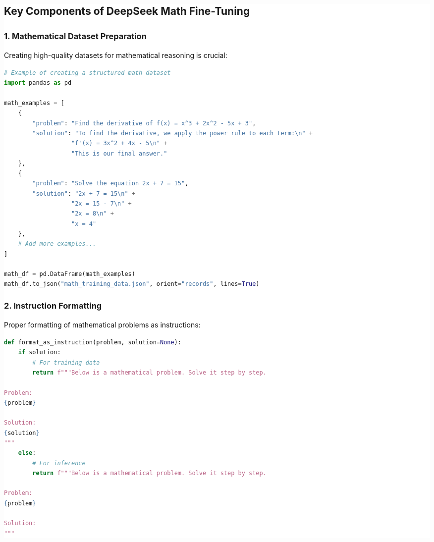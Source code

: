 ## Key Components of DeepSeek Math Fine-Tuning

### 1. Mathematical Dataset Preparation

Creating high-quality datasets for mathematical reasoning is crucial:

```python
# Example of creating a structured math dataset
import pandas as pd

math_examples = [
    {
        "problem": "Find the derivative of f(x) = x^3 + 2x^2 - 5x + 3",
        "solution": "To find the derivative, we apply the power rule to each term:\n" +
                   "f'(x) = 3x^2 + 4x - 5\n" +
                   "This is our final answer."
    },
    {
        "problem": "Solve the equation 2x + 7 = 15",
        "solution": "2x + 7 = 15\n" +
                   "2x = 15 - 7\n" +
                   "2x = 8\n" +
                   "x = 4"
    },
    # Add more examples...
]

math_df = pd.DataFrame(math_examples)
math_df.to_json("math_training_data.json", orient="records", lines=True)
```

### 2. Instruction Formatting

Proper formatting of mathematical problems as instructions:

```python
def format_as_instruction(problem, solution=None):
    if solution:
        # For training data
        return f"""Below is a mathematical problem. Solve it step by step.

Problem:
{problem}

Solution:
{solution}
"""
    else:
        # For inference
        return f"""Below is a mathematical problem. Solve it step by step.

Problem:
{problem}

Solution:
"""
```
